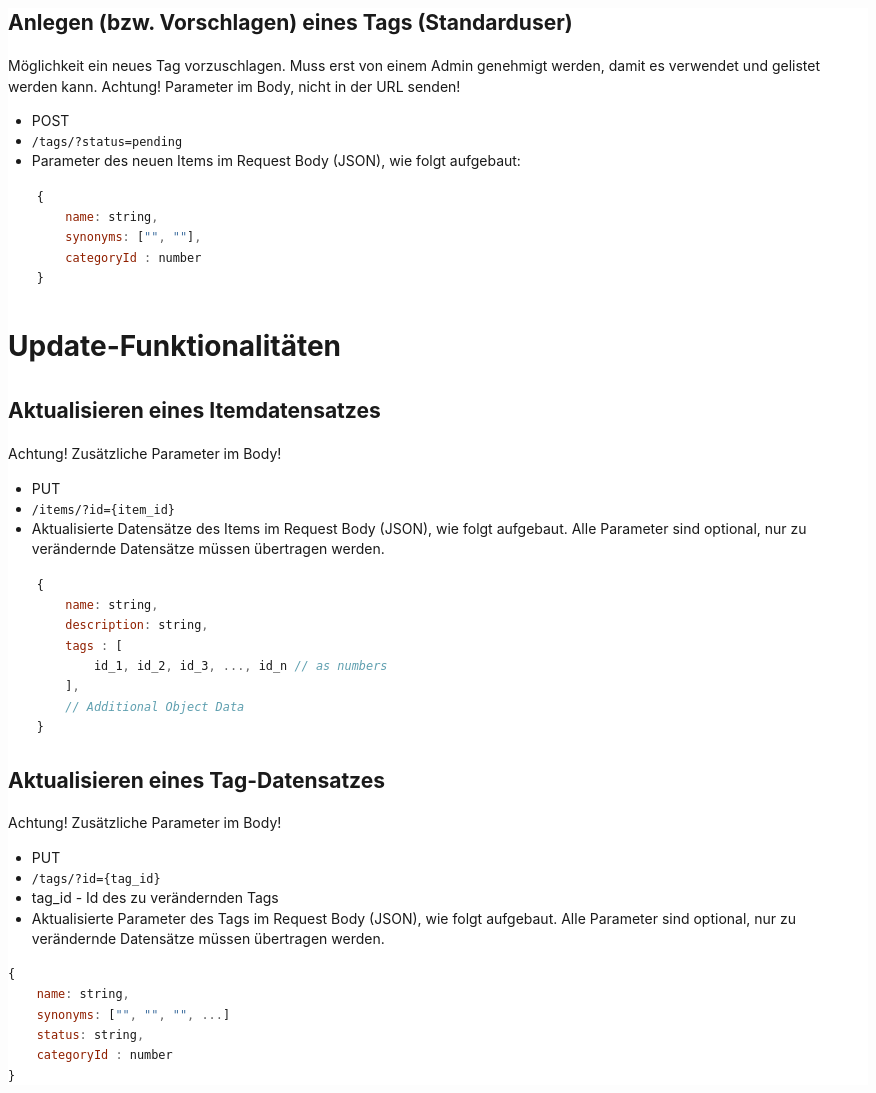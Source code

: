 ## Anlegen (bzw. Vorschlagen) eines Tags (Standarduser)
Möglichkeit ein neues Tag vorzuschlagen. Muss erst von einem Admin genehmigt werden, damit es verwendet und gelistet werden kann.
Achtung! Parameter im Body, nicht in der URL senden!
- POST
- ``/tags/?status=pending``
- Parameter des neuen Items im Request Body (JSON), wie folgt aufgebaut:
```js
    {
        name: string,
        synonyms: ["", ""],
        categoryId : number
    }
```

# Update-Funktionalitäten

## Aktualisieren eines Itemdatensatzes
Achtung! Zusätzliche Parameter im Body!
- PUT
- ``/items/?id={item_id}``
- Aktualisierte Datensätze des Items im Request Body (JSON), wie folgt aufgebaut. Alle Parameter sind optional, nur zu verändernde Datensätze müssen übertragen werden.
```js
    {
        name: string,
        description: string,
        tags : [
            id_1, id_2, id_3, ..., id_n // as numbers
        ],
        // Additional Object Data
    }
```

## Aktualisieren eines Tag-Datensatzes
Achtung! Zusätzliche Parameter im Body!
- PUT
- ``/tags/?id={tag_id}``
- tag_id - Id des zu verändernden Tags
- Aktualisierte Parameter des Tags im Request Body (JSON), wie folgt aufgebaut. Alle Parameter sind optional, nur zu verändernde Datensätze müssen übertragen werden.
```js
{
    name: string,
    synonyms: ["", "", "", ...]
    status: string,
    categoryId : number
}
```
